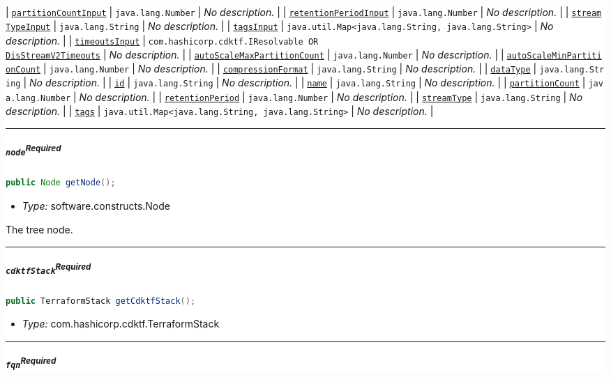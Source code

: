 | <code><a href="#@cdktf/provider-opentelekomcloud.disStreamV2.DisStreamV2.property.partitionCountInput">partitionCountInput</a></code> | <code>java.lang.Number</code> | *No description.* |
| <code><a href="#@cdktf/provider-opentelekomcloud.disStreamV2.DisStreamV2.property.retentionPeriodInput">retentionPeriodInput</a></code> | <code>java.lang.Number</code> | *No description.* |
| <code><a href="#@cdktf/provider-opentelekomcloud.disStreamV2.DisStreamV2.property.streamTypeInput">streamTypeInput</a></code> | <code>java.lang.String</code> | *No description.* |
| <code><a href="#@cdktf/provider-opentelekomcloud.disStreamV2.DisStreamV2.property.tagsInput">tagsInput</a></code> | <code>java.util.Map<java.lang.String, java.lang.String></code> | *No description.* |
| <code><a href="#@cdktf/provider-opentelekomcloud.disStreamV2.DisStreamV2.property.timeoutsInput">timeoutsInput</a></code> | <code>com.hashicorp.cdktf.IResolvable OR <a href="#@cdktf/provider-opentelekomcloud.disStreamV2.DisStreamV2Timeouts">DisStreamV2Timeouts</a></code> | *No description.* |
| <code><a href="#@cdktf/provider-opentelekomcloud.disStreamV2.DisStreamV2.property.autoScaleMaxPartitionCount">autoScaleMaxPartitionCount</a></code> | <code>java.lang.Number</code> | *No description.* |
| <code><a href="#@cdktf/provider-opentelekomcloud.disStreamV2.DisStreamV2.property.autoScaleMinPartitionCount">autoScaleMinPartitionCount</a></code> | <code>java.lang.Number</code> | *No description.* |
| <code><a href="#@cdktf/provider-opentelekomcloud.disStreamV2.DisStreamV2.property.compressionFormat">compressionFormat</a></code> | <code>java.lang.String</code> | *No description.* |
| <code><a href="#@cdktf/provider-opentelekomcloud.disStreamV2.DisStreamV2.property.dataType">dataType</a></code> | <code>java.lang.String</code> | *No description.* |
| <code><a href="#@cdktf/provider-opentelekomcloud.disStreamV2.DisStreamV2.property.id">id</a></code> | <code>java.lang.String</code> | *No description.* |
| <code><a href="#@cdktf/provider-opentelekomcloud.disStreamV2.DisStreamV2.property.name">name</a></code> | <code>java.lang.String</code> | *No description.* |
| <code><a href="#@cdktf/provider-opentelekomcloud.disStreamV2.DisStreamV2.property.partitionCount">partitionCount</a></code> | <code>java.lang.Number</code> | *No description.* |
| <code><a href="#@cdktf/provider-opentelekomcloud.disStreamV2.DisStreamV2.property.retentionPeriod">retentionPeriod</a></code> | <code>java.lang.Number</code> | *No description.* |
| <code><a href="#@cdktf/provider-opentelekomcloud.disStreamV2.DisStreamV2.property.streamType">streamType</a></code> | <code>java.lang.String</code> | *No description.* |
| <code><a href="#@cdktf/provider-opentelekomcloud.disStreamV2.DisStreamV2.property.tags">tags</a></code> | <code>java.util.Map<java.lang.String, java.lang.String></code> | *No description.* |

---

##### `node`<sup>Required</sup> <a name="node" id="@cdktf/provider-opentelekomcloud.disStreamV2.DisStreamV2.property.node"></a>

```java
public Node getNode();
```

- *Type:* software.constructs.Node

The tree node.

---

##### `cdktfStack`<sup>Required</sup> <a name="cdktfStack" id="@cdktf/provider-opentelekomcloud.disStreamV2.DisStreamV2.property.cdktfStack"></a>

```java
public TerraformStack getCdktfStack();
```

- *Type:* com.hashicorp.cdktf.TerraformStack

---

##### `fqn`<sup>Required</sup> <a name="fqn" id="@cdktf/provider-opentelekomcloud.disStreamV2.DisStreamV2.property.fqn"></a>
